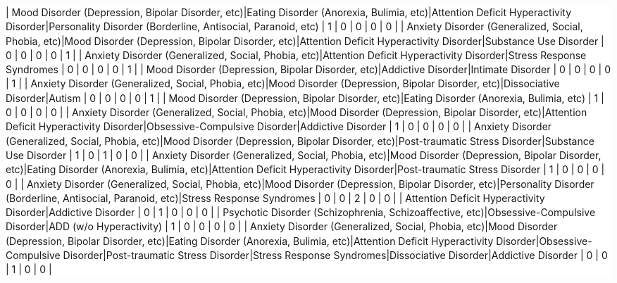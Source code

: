| Mood Disorder (Depression, Bipolar Disorder, etc)|Eating Disorder (Anorexia, Bulimia, etc)|Attention Deficit Hyperactivity Disorder|Personality Disorder (Borderline, Antisocial, Paranoid, etc)                                                                                                                                            |       1 |                            0 |                       0 |                0 |             0 |
| Anxiety Disorder (Generalized, Social, Phobia, etc)|Mood Disorder (Depression, Bipolar Disorder, etc)|Attention Deficit Hyperactivity Disorder|Substance Use Disorder                                                                                                                                                                       |       0 |                            0 |                       0 |                0 |             1 |
| Anxiety Disorder (Generalized, Social, Phobia, etc)|Attention Deficit Hyperactivity Disorder|Stress Response Syndromes                                                                                                                                                                                                                      |       0 |                            0 |                       0 |                0 |             1 |
| Mood Disorder (Depression, Bipolar Disorder, etc)|Addictive Disorder|Intimate Disorder                                                                                                                                                                                                                                                      |       0 |                            0 |                       0 |                0 |             1 |
| Anxiety Disorder (Generalized, Social, Phobia, etc)|Mood Disorder (Depression, Bipolar Disorder, etc)|Dissociative Disorder|Autism                                                                                                                                                                                                          |       0 |                            0 |                       0 |                0 |             1 |
| Mood Disorder (Depression, Bipolar Disorder, etc)|Eating Disorder (Anorexia, Bulimia, etc)                                                                                                                                                                                                                                                  |       1 |                            0 |                       0 |                0 |             0 |
| Anxiety Disorder (Generalized, Social, Phobia, etc)|Mood Disorder (Depression, Bipolar Disorder, etc)|Attention Deficit Hyperactivity Disorder|Obsessive-Compulsive Disorder|Addictive Disorder                                                                                                                                             |       1 |                            0 |                       0 |                0 |             0 |
| Anxiety Disorder (Generalized, Social, Phobia, etc)|Mood Disorder (Depression, Bipolar Disorder, etc)|Post-traumatic Stress Disorder|Substance Use Disorder                                                                                                                                                                                 |       1 |                            0 |                       1 |                0 |             0 |
| Anxiety Disorder (Generalized, Social, Phobia, etc)|Mood Disorder (Depression, Bipolar Disorder, etc)|Eating Disorder (Anorexia, Bulimia, etc)|Attention Deficit Hyperactivity Disorder|Post-traumatic Stress Disorder                                                                                                                      |       1 |                            0 |                       0 |                0 |             0 |
| Anxiety Disorder (Generalized, Social, Phobia, etc)|Mood Disorder (Depression, Bipolar Disorder, etc)|Personality Disorder (Borderline, Antisocial, Paranoid, etc)|Stress Response Syndromes                                                                                                                                                |       0 |                            0 |                       2 |                0 |             0 |
| Attention Deficit Hyperactivity Disorder|Addictive Disorder                                                                                                                                                                                                                                                                                 |       0 |                            1 |                       0 |                0 |             0 |
| Psychotic Disorder (Schizophrenia, Schizoaffective, etc)|Obsessive-Compulsive Disorder|ADD (w/o Hyperactivity)                                                                                                                                                                                                                              |       1 |                            0 |                       0 |                0 |             0 |
| Anxiety Disorder (Generalized, Social, Phobia, etc)|Mood Disorder (Depression, Bipolar Disorder, etc)|Eating Disorder (Anorexia, Bulimia, etc)|Attention Deficit Hyperactivity Disorder|Obsessive-Compulsive Disorder|Post-traumatic Stress Disorder|Stress Response Syndromes|Dissociative Disorder|Addictive Disorder                     |       0 |                            0 |                       1 |                0 |             0 |